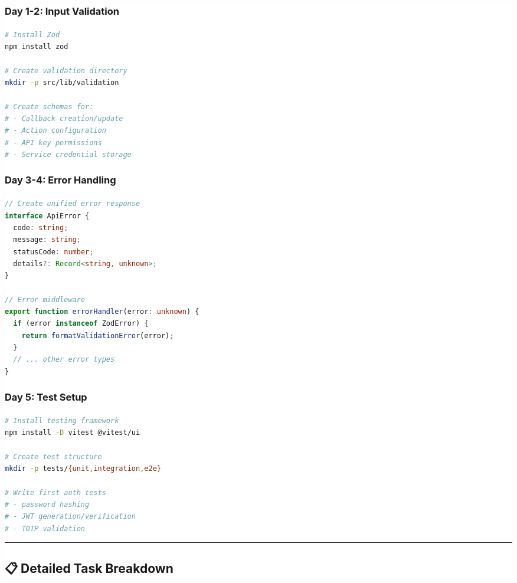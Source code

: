 ### Day 1-2: Input Validation
```bash
# Install Zod
npm install zod

# Create validation directory
mkdir -p src/lib/validation

# Create schemas for:
# - Callback creation/update
# - Action configuration
# - API key permissions
# - Service credential storage
```

### Day 3-4: Error Handling
```typescript
// Create unified error response
interface ApiError {
  code: string;
  message: string;
  statusCode: number;
  details?: Record<string, unknown>;
}

// Error middleware
export function errorHandler(error: unknown) {
  if (error instanceof ZodError) {
    return formatValidationError(error);
  }
  // ... other error types
}
```

### Day 5: Test Setup
```bash
# Install testing framework
npm install -D vitest @vitest/ui

# Create test structure
mkdir -p tests/{unit,integration,e2e}

# Write first auth tests
# - password hashing
# - JWT generation/verification
# - TOTP validation
```

---

## 📋 Detailed Task Breakdown
